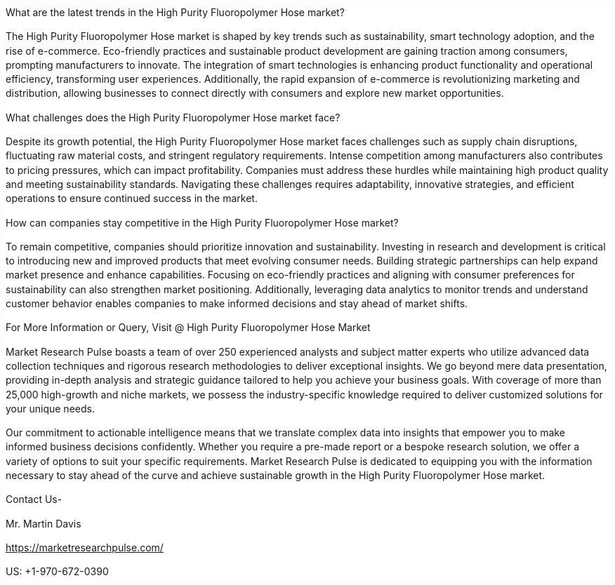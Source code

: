 What are the latest trends in the High Purity Fluoropolymer Hose market?

The High Purity Fluoropolymer Hose market is shaped by key trends such as sustainability, smart technology adoption, and the rise of e-commerce. Eco-friendly practices and sustainable product development are gaining traction among consumers, prompting manufacturers to innovate. The integration of smart technologies is enhancing product functionality and operational efficiency, transforming user experiences. Additionally, the rapid expansion of e-commerce is revolutionizing marketing and distribution, allowing businesses to connect directly with consumers and explore new market opportunities.

What challenges does the High Purity Fluoropolymer Hose market face?

Despite its growth potential, the High Purity Fluoropolymer Hose market faces challenges such as supply chain disruptions, fluctuating raw material costs, and stringent regulatory requirements. Intense competition among manufacturers also contributes to pricing pressures, which can impact profitability. Companies must address these hurdles while maintaining high product quality and meeting sustainability standards. Navigating these challenges requires adaptability, innovative strategies, and efficient operations to ensure continued success in the market.

How can companies stay competitive in the High Purity Fluoropolymer Hose market?

To remain competitive, companies should prioritize innovation and sustainability. Investing in research and development is critical to introducing new and improved products that meet evolving consumer needs. Building strategic partnerships can help expand market presence and enhance capabilities. Focusing on eco-friendly practices and aligning with consumer preferences for sustainability can also strengthen market positioning. Additionally, leveraging data analytics to monitor trends and understand customer behavior enables companies to make informed decisions and stay ahead of market shifts.

For More Information or Query, Visit @ High Purity Fluoropolymer Hose Market

Market Research Pulse boasts a team of over 250 experienced analysts and subject matter experts who utilize advanced data collection techniques and rigorous research methodologies to deliver exceptional insights. We go beyond mere data presentation, providing in-depth analysis and strategic guidance tailored to help you achieve your business goals. With coverage of more than 25,000 high-growth and niche markets, we possess the industry-specific knowledge required to deliver customized solutions for your unique needs.

Our commitment to actionable intelligence means that we translate complex data into insights that empower you to make informed business decisions confidently. Whether you require a pre-made report or a bespoke research solution, we offer a variety of options to suit your specific requirements. Market Research Pulse is dedicated to equipping you with the information necessary to stay ahead of the curve and achieve sustainable growth in the High Purity Fluoropolymer Hose market.

Contact Us-

Mr. Martin Davis

https://marketresearchpulse.com/

US: +1-970-672-0390
